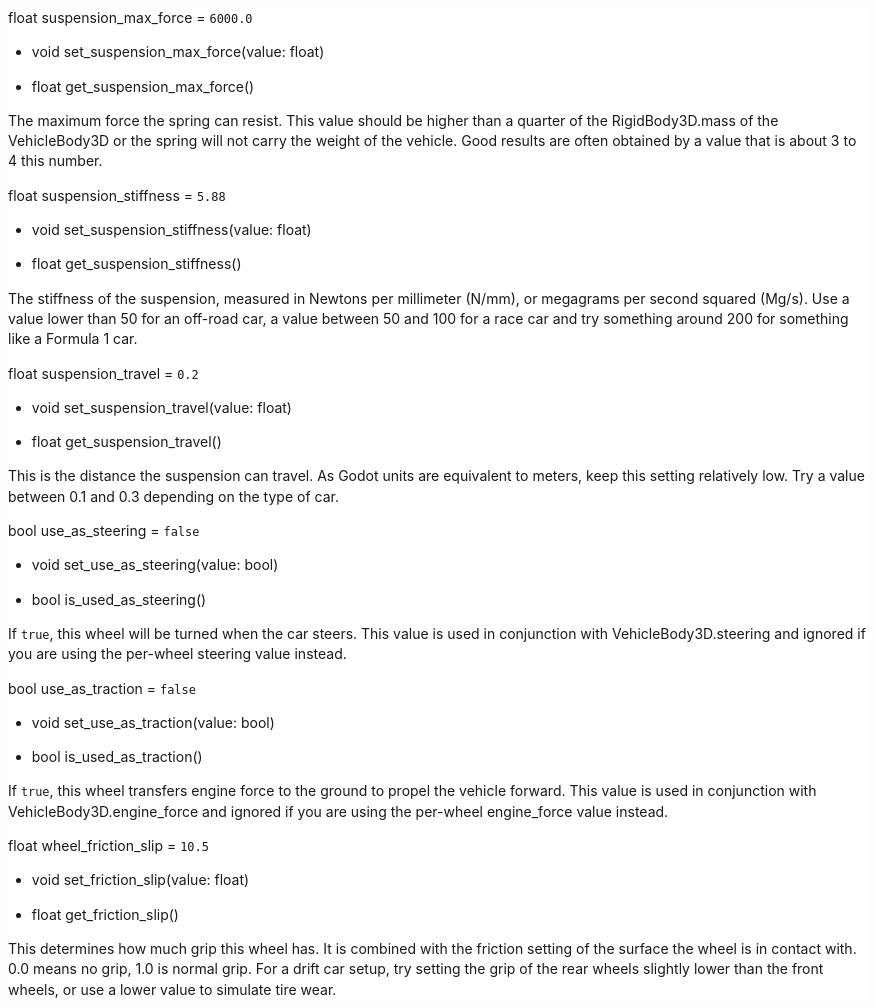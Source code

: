float suspension_max_force = `6000.0`

  * void set_suspension_max_force(value: float)

  * float get_suspension_max_force()

The maximum force the spring can resist. This value should be higher than a
quarter of the RigidBody3D.mass of the VehicleBody3D or the spring will not
carry the weight of the vehicle. Good results are often obtained by a value
that is about 3 to 4 this number.

float suspension_stiffness = `5.88`

  * void set_suspension_stiffness(value: float)

  * float get_suspension_stiffness()

The stiffness of the suspension, measured in Newtons per millimeter (N/mm), or
megagrams per second squared (Mg/s). Use a value lower than 50 for an off-road
car, a value between 50 and 100 for a race car and try something around 200
for something like a Formula 1 car.

float suspension_travel = `0.2`

  * void set_suspension_travel(value: float)

  * float get_suspension_travel()

This is the distance the suspension can travel. As Godot units are equivalent
to meters, keep this setting relatively low. Try a value between 0.1 and 0.3
depending on the type of car.

bool use_as_steering = `false`

  * void set_use_as_steering(value: bool)

  * bool is_used_as_steering()

If `true`, this wheel will be turned when the car steers. This value is used
in conjunction with VehicleBody3D.steering and ignored if you are using the
per-wheel steering value instead.

bool use_as_traction = `false`

  * void set_use_as_traction(value: bool)

  * bool is_used_as_traction()

If `true`, this wheel transfers engine force to the ground to propel the
vehicle forward. This value is used in conjunction with
VehicleBody3D.engine_force and ignored if you are using the per-wheel
engine_force value instead.

float wheel_friction_slip = `10.5`

  * void set_friction_slip(value: float)

  * float get_friction_slip()

This determines how much grip this wheel has. It is combined with the friction
setting of the surface the wheel is in contact with. 0.0 means no grip, 1.0 is
normal grip. For a drift car setup, try setting the grip of the rear wheels
slightly lower than the front wheels, or use a lower value to simulate tire
wear.
